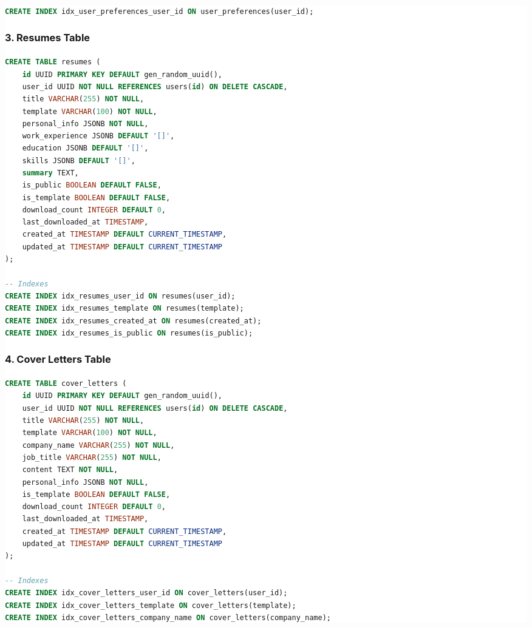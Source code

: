 ```sql
CREATE INDEX idx_user_preferences_user_id ON user_preferences(user_id);
```

### 3. Resumes Table
```sql
CREATE TABLE resumes (
    id UUID PRIMARY KEY DEFAULT gen_random_uuid(),
    user_id UUID NOT NULL REFERENCES users(id) ON DELETE CASCADE,
    title VARCHAR(255) NOT NULL,
    template VARCHAR(100) NOT NULL,
    personal_info JSONB NOT NULL,
    work_experience JSONB DEFAULT '[]',
    education JSONB DEFAULT '[]',
    skills JSONB DEFAULT '[]',
    summary TEXT,
    is_public BOOLEAN DEFAULT FALSE,
    is_template BOOLEAN DEFAULT FALSE,
    download_count INTEGER DEFAULT 0,
    last_downloaded_at TIMESTAMP,
    created_at TIMESTAMP DEFAULT CURRENT_TIMESTAMP,
    updated_at TIMESTAMP DEFAULT CURRENT_TIMESTAMP
);

-- Indexes
CREATE INDEX idx_resumes_user_id ON resumes(user_id);
CREATE INDEX idx_resumes_template ON resumes(template);
CREATE INDEX idx_resumes_created_at ON resumes(created_at);
CREATE INDEX idx_resumes_is_public ON resumes(is_public);
```

### 4. Cover Letters Table
```sql
CREATE TABLE cover_letters (
    id UUID PRIMARY KEY DEFAULT gen_random_uuid(),
    user_id UUID NOT NULL REFERENCES users(id) ON DELETE CASCADE,
    title VARCHAR(255) NOT NULL,
    template VARCHAR(100) NOT NULL,
    company_name VARCHAR(255) NOT NULL,
    job_title VARCHAR(255) NOT NULL,
    content TEXT NOT NULL,
    personal_info JSONB NOT NULL,
    is_template BOOLEAN DEFAULT FALSE,
    download_count INTEGER DEFAULT 0,
    last_downloaded_at TIMESTAMP,
    created_at TIMESTAMP DEFAULT CURRENT_TIMESTAMP,
    updated_at TIMESTAMP DEFAULT CURRENT_TIMESTAMP
);

-- Indexes
CREATE INDEX idx_cover_letters_user_id ON cover_letters(user_id);
CREATE INDEX idx_cover_letters_template ON cover_letters(template);
CREATE INDEX idx_cover_letters_company_name ON cover_letters(company_name);
```

